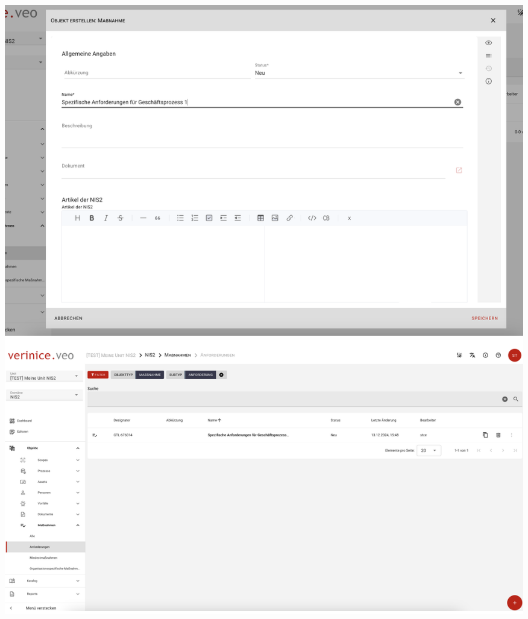 ![Bild 16](/assets/domain-nis2/verinice-32-nis2-16.de.png)

![Bild 17](/assets/domain-nis2/verinice-32-nis2-17.de.png)
